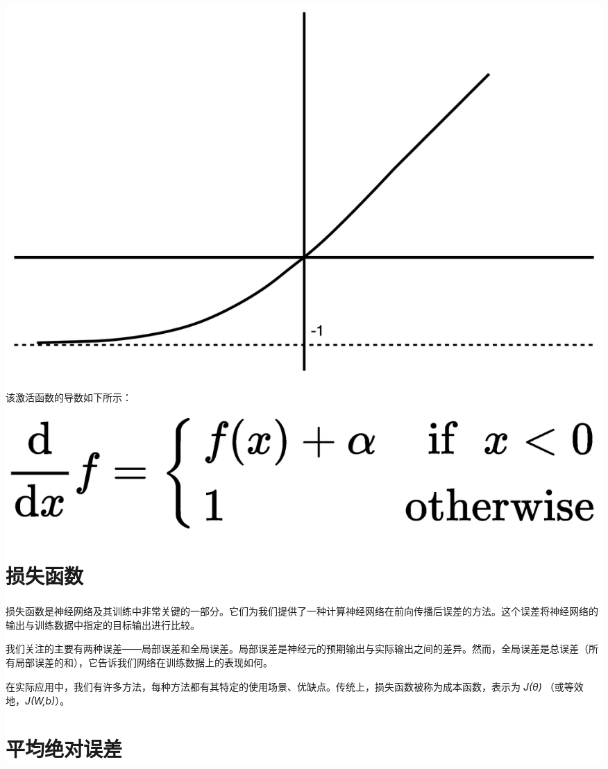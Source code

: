 ![](img/13d45385-b514-4f7b-a22e-2925ce8343c2.png)

该激活函数的导数如下所示：

![](img/c5bb5a77-8275-4ed0-9868-6bfdf38b94a5.png)

# 损失函数

损失函数是神经网络及其训练中非常关键的一部分。它们为我们提供了一种计算神经网络在前向传播后误差的方法。这个误差将神经网络的输出与训练数据中指定的目标输出进行比较。

我们关注的主要有两种误差——局部误差和全局误差。局部误差是神经元的预期输出与实际输出之间的差异。然而，全局误差是总误差（所有局部误差的和），它告诉我们网络在训练数据上的表现如何。

在实际应用中，我们有许多方法，每种方法都有其特定的使用场景、优缺点。传统上，损失函数被称为成本函数，表示为 *J(θ)* （或等效地，*J(W,b)*）。

# 平均绝对误差
